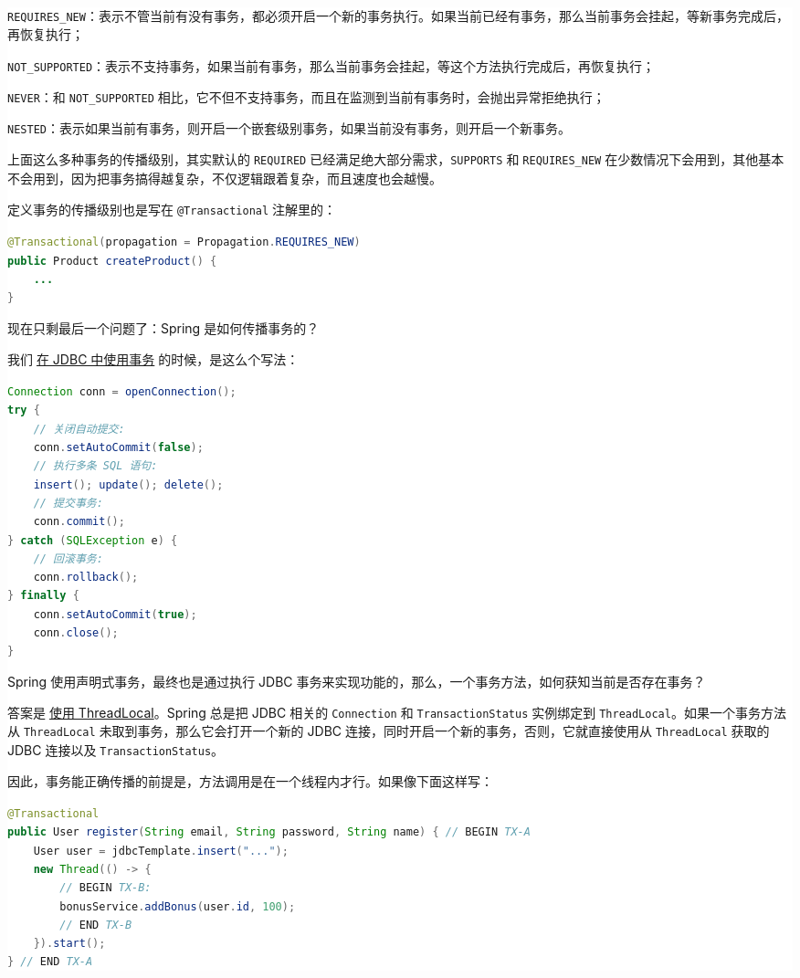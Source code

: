 `REQUIRES_NEW`：表示不管当前有没有事务，都必须开启一个新的事务执行。如果当前已经有事务，那么当前事务会挂起，等新事务完成后，再恢复执行；

`NOT_SUPPORTED`：表示不支持事务，如果当前有事务，那么当前事务会挂起，等这个方法执行完成后，再恢复执行；

`NEVER`：和 `NOT_SUPPORTED` 相比，它不但不支持事务，而且在监测到当前有事务时，会抛出异常拒绝执行；

`NESTED`：表示如果当前有事务，则开启一个嵌套级别事务，如果当前没有事务，则开启一个新事务。

上面这么多种事务的传播级别，其实默认的 `REQUIRED` 已经满足绝大部分需求，`SUPPORTS` 和 `REQUIRES_NEW` 在少数情况下会用到，其他基本不会用到，因为把事务搞得越复杂，不仅逻辑跟着复杂，而且速度也会越慢。

定义事务的传播级别也是写在 `@Transactional` 注解里的：

```java
@Transactional(propagation = Propagation.REQUIRES_NEW)
public Product createProduct() {
    ...
}
```

现在只剩最后一个问题了：Spring 是如何传播事务的？

我们 [在 JDBC 中使用事务](/1-Java/17_JDBC编程/4.md) 的时候，是这么个写法：

```java
Connection conn = openConnection();
try {
    // 关闭自动提交:
    conn.setAutoCommit(false);
    // 执行多条 SQL 语句:
    insert(); update(); delete();
    // 提交事务:
    conn.commit();
} catch (SQLException e) {
    // 回滚事务:
    conn.rollback();
} finally {
    conn.setAutoCommit(true);
    conn.close();
}
```

Spring 使用声明式事务，最终也是通过执行 JDBC 事务来实现功能的，那么，一个事务方法，如何获知当前是否存在事务？

答案是 [使用 ThreadLocal](/1-Java/13_多线程/22.md)。Spring 总是把 JDBC 相关的 `Connection` 和 `TransactionStatus` 实例绑定到 `ThreadLocal`。如果一个事务方法从 `ThreadLocal` 未取到事务，那么它会打开一个新的 JDBC 连接，同时开启一个新的事务，否则，它就直接使用从 `ThreadLocal` 获取的 JDBC 连接以及 `TransactionStatus`。

因此，事务能正确传播的前提是，方法调用是在一个线程内才行。如果像下面这样写：

```java
@Transactional
public User register(String email, String password, String name) { // BEGIN TX-A
    User user = jdbcTemplate.insert("...");
    new Thread(() -> {
        // BEGIN TX-B:
        bonusService.addBonus(user.id, 100);
        // END TX-B
    }).start();
} // END TX-A
```
